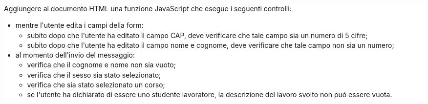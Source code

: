 Aggiungere al documento HTML una funzione JavaScript che esegue i seguenti controlli:

* mentre l'utente edita i campi della form:
  * subito dopo che l'utente ha editato il campo CAP, deve verificare che tale campo sia un numero di 5 cifre;
  * subito dopo che l'utente ha editato il campo nome e cognome, deve verificare che tale campo non sia un numero;
* al momento dell'invio del messaggio:
  * verifica che il cognome e nome non sia vuoto;
  * verifica che il sesso sia stato selezionato;
  * verifica che sia stato selezionato un corso;
  * se l'utente ha dichiarato di essere uno studente lavoratore, la descrizione del lavoro svolto non può essere vuota.

